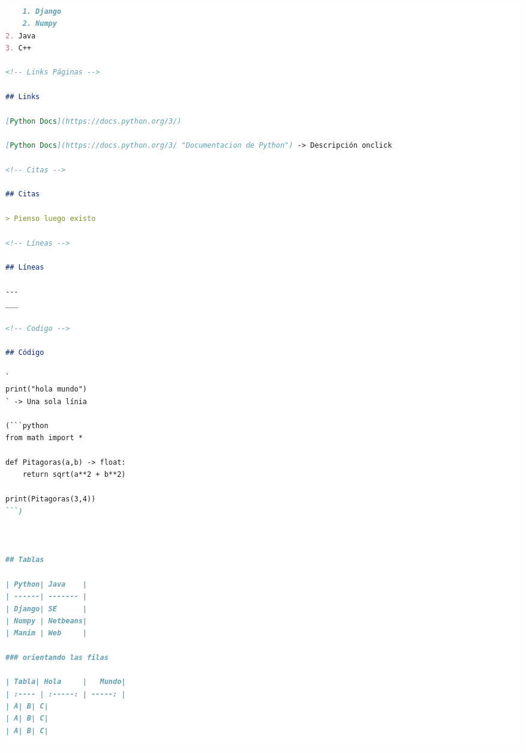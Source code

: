 ```md
    1. Django
    2. Numpy
2. Java
3. C++

<!-- Links Páginas -->

## Links

[Python Docs](https://docs.python.org/3/)

[Python Docs](https://docs.python.org/3/ "Documentacion de Python") -> Descripción onclick

<!-- Citas -->

## Citas

> Pienso luego existo

<!-- Líneas -->

## Líneas

---
___

<!-- Codigo -->

## Código

`
print("hola mundo")
` -> Una sola línia

(```python
from math import *

def Pitagoras(a,b) -> float:
    return sqrt(a**2 + b**2)

print(Pitagoras(3,4))
```)



## Tablas

| Python| Java    |
| ------| ------- |
| Django| SE      |
| Numpy | Netbeans|
| Manim | Web     |

### orientando las filas

| Tabla| Hola     |   Mundo|
| :---- | :-----: | -----: |
| A| B| C|
| A| B| C|
| A| B| C|



```